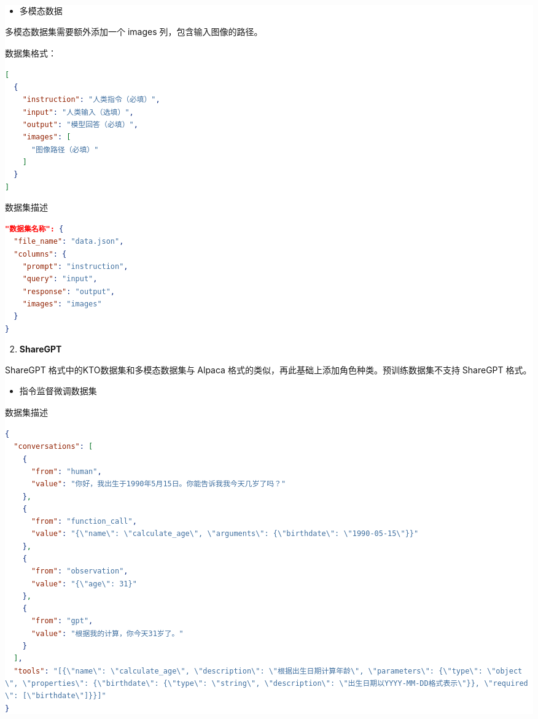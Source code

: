 
- 多模态数据

多模态数据集需要额外添加一个 images 列，包含输入图像的路径。

数据集格式：
```json
[
  {
    "instruction": "人类指令（必填）",
    "input": "人类输入（选填）",
    "output": "模型回答（必填）",
    "images": [
      "图像路径（必填）"
    ]
  }
]
```
数据集描述
```json
"数据集名称": {
  "file_name": "data.json",
  "columns": {
    "prompt": "instruction",
    "query": "input",
    "response": "output",
    "images": "images"
  }
}
```

2. **ShareGPT**

ShareGPT 格式中的KTO数据集和多模态数据集与 Alpaca 格式的类似，再此基础上添加角色种类。预训练数据集不支持 ShareGPT 格式。


- 指令监督微调数据集

数据集描述
```json
{
  "conversations": [
    {
      "from": "human",
      "value": "你好，我出生于1990年5月15日。你能告诉我我今天几岁了吗？"
    },
    {
      "from": "function_call",
      "value": "{\"name\": \"calculate_age\", \"arguments\": {\"birthdate\": \"1990-05-15\"}}"
    },
    {
      "from": "observation",
      "value": "{\"age\": 31}"
    },
    {
      "from": "gpt",
      "value": "根据我的计算，你今天31岁了。"
    }
  ],
  "tools": "[{\"name\": \"calculate_age\", \"description\": \"根据出生日期计算年龄\", \"parameters\": {\"type\": \"object\", \"properties\": {\"birthdate\": {\"type\": \"string\", \"description\": \"出生日期以YYYY-MM-DD格式表示\"}}, \"required\": [\"birthdate\"]}}]"
}
```
